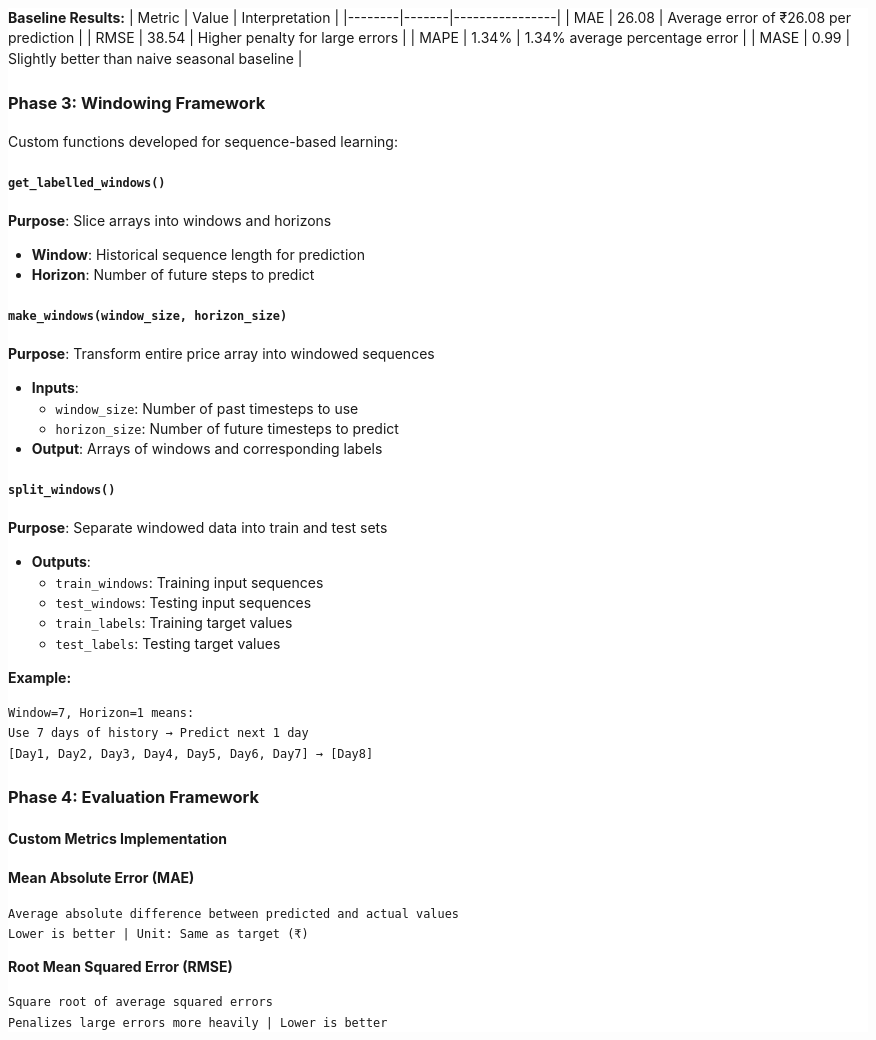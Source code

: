 **Baseline Results:**
| Metric | Value | Interpretation |
|--------|-------|----------------|
| MAE | 26.08 | Average error of ₹26.08 per prediction |
| RMSE | 38.54 | Higher penalty for large errors |
| MAPE | 1.34% | 1.34% average percentage error |
| MASE | 0.99 | Slightly better than naive seasonal baseline |

### Phase 3: Windowing Framework

Custom functions developed for sequence-based learning:

#### `get_labelled_windows()`
**Purpose**: Slice arrays into windows and horizons
- **Window**: Historical sequence length for prediction
- **Horizon**: Number of future steps to predict

#### `make_windows(window_size, horizon_size)`
**Purpose**: Transform entire price array into windowed sequences
- **Inputs**: 
  - `window_size`: Number of past timesteps to use
  - `horizon_size`: Number of future timesteps to predict
- **Output**: Arrays of windows and corresponding labels

#### `split_windows()`
**Purpose**: Separate windowed data into train and test sets
- **Outputs**:
  - `train_windows`: Training input sequences
  - `test_windows`: Testing input sequences
  - `train_labels`: Training target values
  - `test_labels`: Testing target values

**Example:**
```
Window=7, Horizon=1 means:
Use 7 days of history → Predict next 1 day
[Day1, Day2, Day3, Day4, Day5, Day6, Day7] → [Day8]
```

### Phase 4: Evaluation Framework

#### Custom Metrics Implementation

**Mean Absolute Error (MAE)**
```
Average absolute difference between predicted and actual values
Lower is better | Unit: Same as target (₹)
```

**Root Mean Squared Error (RMSE)**
```
Square root of average squared errors
Penalizes large errors more heavily | Lower is better
```
